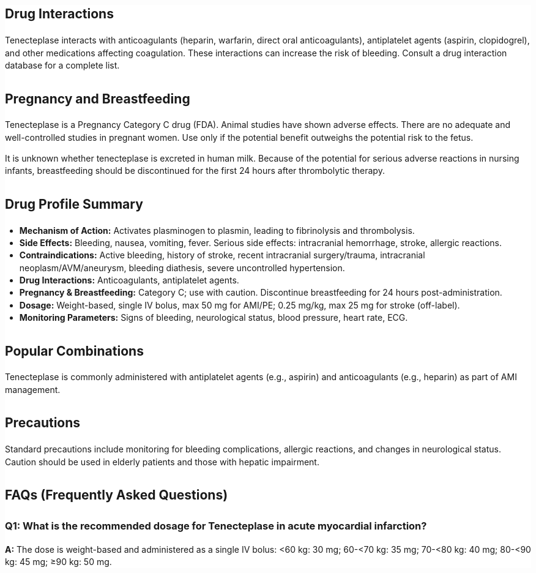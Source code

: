 ## **Drug Interactions**

Tenecteplase interacts with anticoagulants (heparin, warfarin, direct oral anticoagulants), antiplatelet agents (aspirin, clopidogrel), and other medications affecting coagulation.  These interactions can increase the risk of bleeding.  Consult a drug interaction database for a complete list.

## **Pregnancy and Breastfeeding**

Tenecteplase is a Pregnancy Category C drug (FDA).  Animal studies have shown adverse effects. There are no adequate and well-controlled studies in pregnant women. Use only if the potential benefit outweighs the potential risk to the fetus.

It is unknown whether tenecteplase is excreted in human milk. Because of the potential for serious adverse reactions in nursing infants, breastfeeding should be discontinued for the first 24 hours after thrombolytic therapy.


## **Drug Profile Summary**

* **Mechanism of Action:** Activates plasminogen to plasmin, leading to fibrinolysis and thrombolysis.
* **Side Effects:** Bleeding, nausea, vomiting, fever. Serious side effects: intracranial hemorrhage, stroke, allergic reactions.
* **Contraindications:** Active bleeding, history of stroke, recent intracranial surgery/trauma, intracranial neoplasm/AVM/aneurysm, bleeding diathesis, severe uncontrolled hypertension.
* **Drug Interactions:** Anticoagulants, antiplatelet agents.
* **Pregnancy & Breastfeeding:** Category C; use with caution. Discontinue breastfeeding for 24 hours post-administration.
* **Dosage:** Weight-based, single IV bolus, max 50 mg for AMI/PE; 0.25 mg/kg, max 25 mg for stroke (off-label).
* **Monitoring Parameters:**  Signs of bleeding, neurological status, blood pressure, heart rate, ECG.

## **Popular Combinations**

Tenecteplase is commonly administered with antiplatelet agents (e.g., aspirin) and anticoagulants (e.g., heparin) as part of AMI management.

## **Precautions**

Standard precautions include monitoring for bleeding complications, allergic reactions, and changes in neurological status. Caution should be used in elderly patients and those with hepatic impairment.


## **FAQs (Frequently Asked Questions)**

### **Q1: What is the recommended dosage for Tenecteplase in acute myocardial infarction?**

**A:** The dose is weight-based and administered as a single IV bolus: <60 kg: 30 mg; 60-<70 kg: 35 mg; 70-<80 kg: 40 mg; 80-<90 kg: 45 mg; ≥90 kg: 50 mg.
